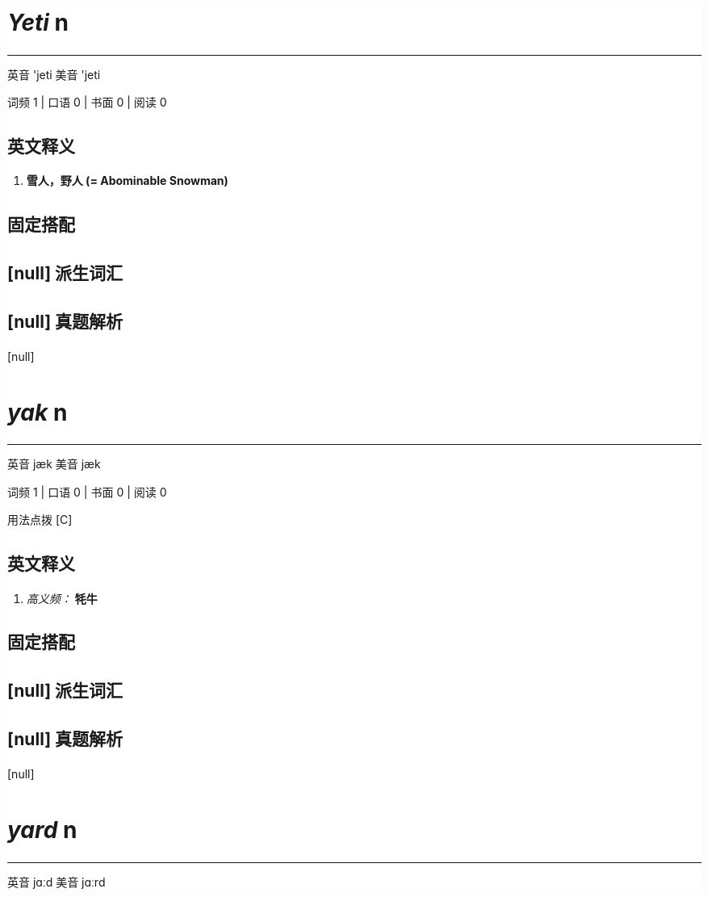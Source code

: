 
# ***Yeti*** n
---
英音 'jeti     美音 'jeti

词频 1 | 口语 0 | 书面 0 | 阅读 0


英文释义
---
1. **雪人，野人 (= Abominable Snowman)**  


固定搭配
---
[null]
派生词汇
---
[null]
真题解析
---
[null]


# ***yak*** n
---
英音 jæk     美音 jæk

词频 1 | 口语 0 | 书面 0 | 阅读 0

用法点拨  [C]

英文释义
---
1. *高义频：* **牦牛**  


固定搭配
---
[null]
派生词汇
---
[null]
真题解析
---
[null]


# ***yard*** n
---
英音 jɑːd     美音 jɑːrd
